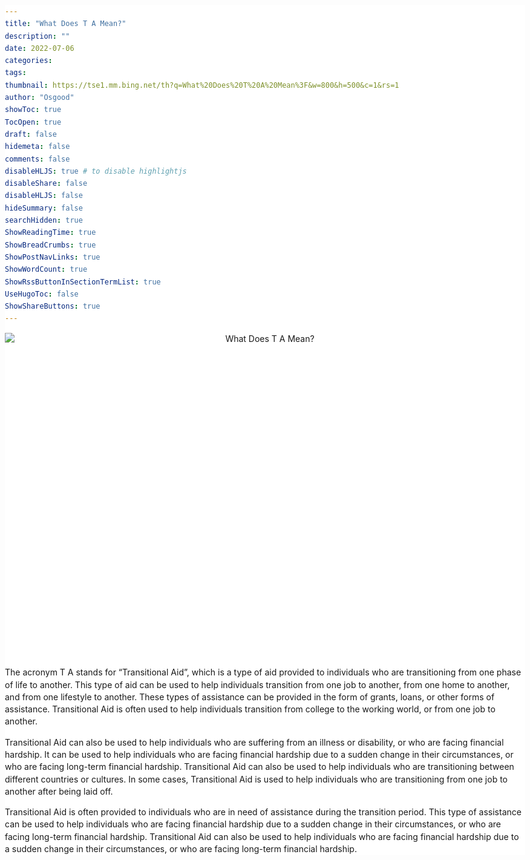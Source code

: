 ```yaml
---
title: "What Does T A Mean?"
description: ""
date: 2022-07-06
categories: 
tags: 
thumbnail: https://tse1.mm.bing.net/th?q=What%20Does%20T%20A%20Mean%3F&w=800&h=500&c=1&rs=1
author: "Osgood"
showToc: true
TocOpen: true
draft: false
hidemeta: false
comments: false
disableHLJS: true # to disable highlightjs
disableShare: false
disableHLJS: false
hideSummary: false
searchHidden: true
ShowReadingTime: true
ShowBreadCrumbs: true
ShowPostNavLinks: true
ShowWordCount: true
ShowRssButtonInSectionTermList: true
UseHugoToc: false
ShowShareButtons: true
---
```


<center>
	<img src="https://tse1.mm.bing.net/th?q=What%20Does%20T%20A%20Mean%3F&w=800&h=500&c=1&rs=1" alt="What Does T A Mean?" width="800" height="500" style="display: block; width: 100%; height: auto">
</center>

<p>The acronym T A stands for “Transitional Aid”, which is a type of aid provided to individuals who are transitioning from one phase of life to another. This type of aid can be used to help individuals transition from one job to another, from one home to another, and from one lifestyle to another. These types of assistance can be provided in the form of grants, loans, or other forms of assistance. Transitional Aid is often used to help individuals transition from college to the working world, or from one job to another.</p>

<p>Transitional Aid can also be used to help individuals who are suffering from an illness or disability, or who are facing financial hardship. It can be used to help individuals who are facing financial hardship due to a sudden change in their circumstances, or who are facing long-term financial hardship. Transitional Aid can also be used to help individuals who are transitioning between different countries or cultures. In some cases, Transitional Aid is used to help individuals who are transitioning from one job to another after being laid off.</p>

<p>Transitional Aid is often provided to individuals who are in need of assistance during the transition period. This type of assistance can be used to help individuals who are facing financial hardship due to a sudden change in their circumstances, or who are facing long-term financial hardship. Transitional Aid can also be used to help individuals who are facing financial hardship due to a sudden change in their circumstances, or who are facing long-term financial hardship.</p>
